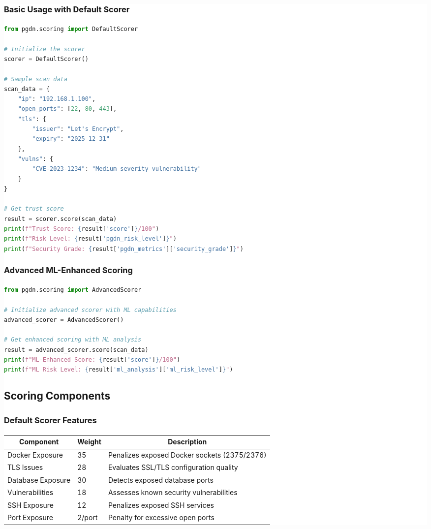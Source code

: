 ### Basic Usage with Default Scorer

```python
from pgdn.scoring import DefaultScorer

# Initialize the scorer
scorer = DefaultScorer()

# Sample scan data
scan_data = {
    "ip": "192.168.1.100",
    "open_ports": [22, 80, 443],
    "tls": {
        "issuer": "Let's Encrypt",
        "expiry": "2025-12-31"
    },
    "vulns": {
        "CVE-2023-1234": "Medium severity vulnerability"
    }
}

# Get trust score
result = scorer.score(scan_data)
print(f"Trust Score: {result['score']}/100")
print(f"Risk Level: {result['pgdn_risk_level']}")
print(f"Security Grade: {result['pgdn_metrics']['security_grade']}")
```

### Advanced ML-Enhanced Scoring

```python
from pgdn.scoring import AdvancedScorer

# Initialize advanced scorer with ML capabilities
advanced_scorer = AdvancedScorer()

# Get enhanced scoring with ML analysis
result = advanced_scorer.score(scan_data)
print(f"ML-Enhanced Score: {result['score']}/100")
print(f"ML Risk Level: {result['ml_analysis']['ml_risk_level']}")
```

## Scoring Components

### Default Scorer Features

| Component | Weight | Description |
|-----------|---------|-------------|
| Docker Exposure | 35 | Penalizes exposed Docker sockets (2375/2376) |
| TLS Issues | 28 | Evaluates SSL/TLS configuration quality |
| Database Exposure | 30 | Detects exposed database ports |
| Vulnerabilities | 18 | Assesses known security vulnerabilities |
| SSH Exposure | 12 | Penalizes exposed SSH services |
| Port Exposure | 2/port | Penalty for excessive open ports |

